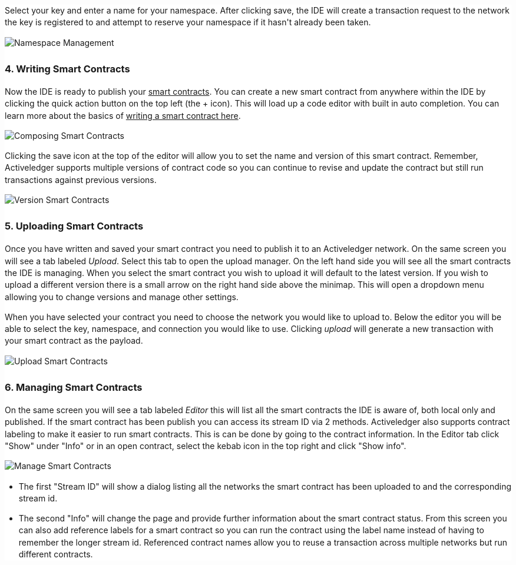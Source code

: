 Select your key and enter a name for your namespace. After clicking save, the IDE will create a transaction request to the network the key is registered to and attempt to reserve your namespace if it hasn't already been taken.

![Namespace Management](https://activeledger.io/wp-content/uploads/2018/10/2018-10-09_11-51-39.png)

### 4. Writing Smart Contracts

Now the IDE is ready to publish your [smart contracts](../contracts/README.md). You can create a new smart contract from anywhere within the IDE by clicking the quick action button on the top left (the + icon). This will load up a code editor with built in auto completion. You can learn more about the basics of [writing a smart contract here](../contracts/standard.md).

![Composing Smart Contracts](https://activeledger.io/wp-content/uploads/2018/10/2018-10-09_11-52-43.png)

Clicking the save icon at the top of the editor will allow you to set the name and version of this smart contract. Remember, Activeledger supports multiple versions of contract code so you can continue to revise and update the contract but still run transactions against previous versions.

![Version Smart Contracts](https://activeledger.io/wp-content/uploads/2018/10/2018-10-09_11-53-06.png)

### 5. Uploading Smart Contracts

Once you have written and saved your smart contract you need to publish it to an Activeledger network. On the same screen you will see a tab labeled _Upload_. Select this tab to open the upload manager. On the left hand side you will see all the smart contracts the IDE is managing. When you select the smart contract you wish to upload it will default to the latest version. If you wish to upload a different version there is a small arrow on the right hand side above the minimap. This will open a dropdown menu allowing you to change versions and manage other settings.

When you have selected your contract you need to choose the network you would like to upload to. Below the editor you will be able to select the key, namespace, and connection you would like to use. Clicking _upload_ will generate a new transaction with your smart contract as the payload.

![Upload Smart Contracts](https://activeledger.io/wp-content/uploads/2018/10/2018-10-09_11-53-25.png)

### 6. Managing Smart Contracts

On the same screen you will see a tab labeled _Editor_ this will list all the smart contracts the IDE is aware of, both local only and published. If the smart contract has been publish you can access its stream ID via 2 methods.
Activeledger also supports contract labeling to make it easier to run smart contracts. This is can be done by going to the contract information. In the Editor tab click "Show" under "Info" or in an open contract, select the kebab icon in the top right and click "Show info".

![Manage Smart Contracts](https://activeledger.io/wp-content/uploads/2018/10/2018-10-09_11-53-45.png)

- The first "Stream ID" will show a dialog listing all the networks the smart contract has been uploaded to and the corresponding stream id.

- The second "Info" will change the page and provide further information about the smart contract status. From this screen you can also add reference labels for a smart contract so you can run the contract using the label name instead of having to remember the longer stream id. Referenced contract names allow you to reuse a transaction across multiple networks but run different contracts.
